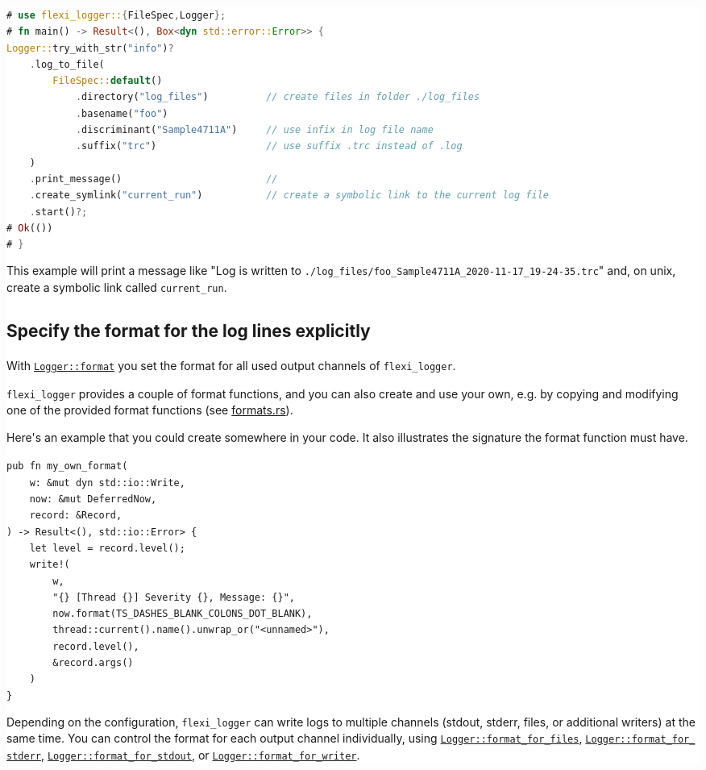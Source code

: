 ```rust
# use flexi_logger::{FileSpec,Logger};
# fn main() -> Result<(), Box<dyn std::error::Error>> {
Logger::try_with_str("info")?
    .log_to_file(
        FileSpec::default()
            .directory("log_files")          // create files in folder ./log_files
            .basename("foo")
            .discriminant("Sample4711A")     // use infix in log file name
            .suffix("trc")                   // use suffix .trc instead of .log
    )
    .print_message()                         //
    .create_symlink("current_run")           // create a symbolic link to the current log file
    .start()?;
# Ok(())
# }
```

This example will print a message like
"Log is written to `./log_files/foo_Sample4711A_2020-11-17_19-24-35.trc`"
and, on unix, create a symbolic link called `current_run`.

## Specify the format for the log lines explicitly

With [`Logger::format`](crate::Logger::format)
you set the format for all used output channels of `flexi_logger`.

`flexi_logger` provides a couple of format functions, and you can also create and use your own,
e.g. by copying and modifying one of the provided format functions (see [formats.rs](https://github.com/emabee/flexi_logger/blob/main/src/formats.rs)).

Here's an example that you could create somewhere in your code.
It also illustrates the signature the format function must have.

```rust,ignore
pub fn my_own_format(
    w: &mut dyn std::io::Write,
    now: &mut DeferredNow,
    record: &Record,
) -> Result<(), std::io::Error> {
    let level = record.level();
    write!(
        w,
        "{} [Thread {}] Severity {}, Message: {}",
        now.format(TS_DASHES_BLANK_COLONS_DOT_BLANK),
        thread::current().name().unwrap_or("<unnamed>"),
        record.level(),
        &record.args()
    )
}
```

Depending on the configuration, `flexi_logger` can write logs to multiple channels
(stdout, stderr, files, or additional writers)
at the same time. You can control the format for each output channel individually, using
[`Logger::format_for_files`](crate::Logger::format_for_files),
[`Logger::format_for_stderr`](crate::Logger::format_for_stderr),
[`Logger::format_for_stdout`](crate::Logger::format_for_stdout), or
[`Logger::format_for_writer`](crate::Logger::format_for_writer).
